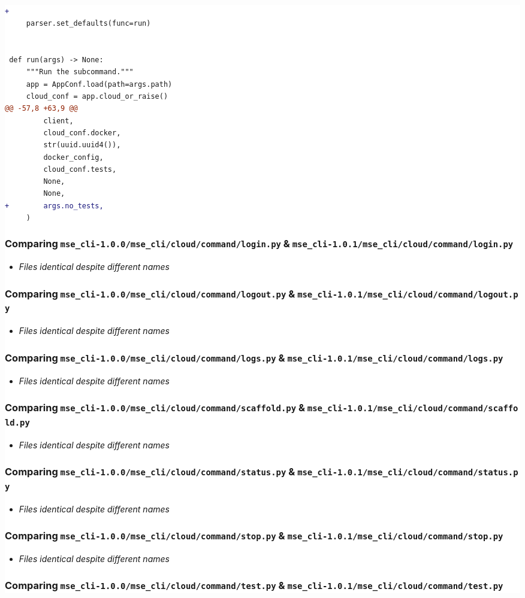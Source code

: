 ```diff
+
     parser.set_defaults(func=run)
 
 
 def run(args) -> None:
     """Run the subcommand."""
     app = AppConf.load(path=args.path)
     cloud_conf = app.cloud_or_raise()
@@ -57,8 +63,9 @@
         client,
         cloud_conf.docker,
         str(uuid.uuid4()),
         docker_config,
         cloud_conf.tests,
         None,
         None,
+        args.no_tests,
     )
```

### Comparing `mse_cli-1.0.0/mse_cli/cloud/command/login.py` & `mse_cli-1.0.1/mse_cli/cloud/command/login.py`

 * *Files identical despite different names*

### Comparing `mse_cli-1.0.0/mse_cli/cloud/command/logout.py` & `mse_cli-1.0.1/mse_cli/cloud/command/logout.py`

 * *Files identical despite different names*

### Comparing `mse_cli-1.0.0/mse_cli/cloud/command/logs.py` & `mse_cli-1.0.1/mse_cli/cloud/command/logs.py`

 * *Files identical despite different names*

### Comparing `mse_cli-1.0.0/mse_cli/cloud/command/scaffold.py` & `mse_cli-1.0.1/mse_cli/cloud/command/scaffold.py`

 * *Files identical despite different names*

### Comparing `mse_cli-1.0.0/mse_cli/cloud/command/status.py` & `mse_cli-1.0.1/mse_cli/cloud/command/status.py`

 * *Files identical despite different names*

### Comparing `mse_cli-1.0.0/mse_cli/cloud/command/stop.py` & `mse_cli-1.0.1/mse_cli/cloud/command/stop.py`

 * *Files identical despite different names*

### Comparing `mse_cli-1.0.0/mse_cli/cloud/command/test.py` & `mse_cli-1.0.1/mse_cli/cloud/command/test.py`
